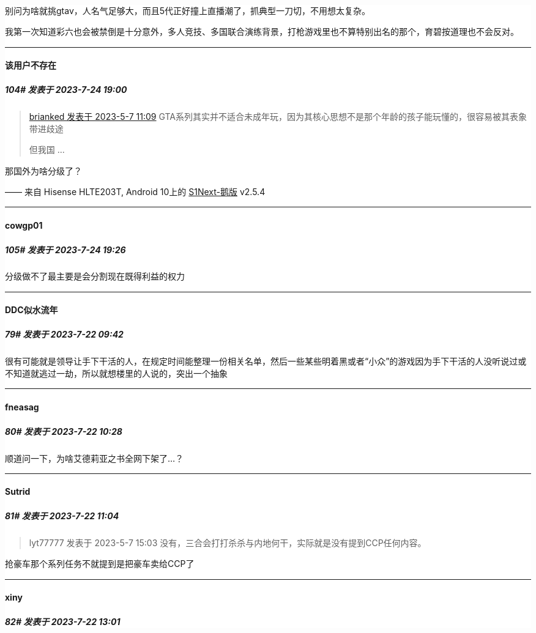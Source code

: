 别问为啥就挑gtav，人名气足够大，而且5代正好撞上直播潮了，抓典型一刀切，不用想太复杂。

我第一次知道彩六也会被禁倒是十分意外，多人竞技、多国联合演练背景，打枪游戏里也不算特别出名的那个，育碧按道理也不会反对。


*****

####  该用户不存在  
##### 104#       发表于 2023-7-24 19:00

<blockquote><a href="httphttps://bbs.saraba1st.com/2b/forum.php?mod=redirect&amp;goto=findpost&amp;pid=60756105&amp;ptid=2133408" target="_blank">brianked 发表于 2023-5-7 11:09</a>
GTA系列其实并不适合未成年玩，因为其核心思想不是那个年龄的孩子能玩懂的，很容易被其表象带进歧途

但我国 ...</blockquote>
那国外为啥分级了？

—— 来自 Hisense HLTE203T, Android 10上的 [S1Next-鹅版](https://github.com/ykrank/S1-Next/releases) v2.5.4


*****

####  cowgp01  
##### 105#       发表于 2023-7-24 19:26

分级做不了最主要是会分割现在既得利益的权力

*****

####  DDC似水流年  
##### 79#       发表于 2023-7-22 09:42

很有可能就是领导让手下干活的人，在规定时间能整理一份相关名单，然后一些某些明着黑或者“小众”的游戏因为手下干活的人没听说过或不知道就逃过一劫，所以就想楼里的人说的，突出一个抽象


*****

####  fneasag  
##### 80#       发表于 2023-7-22 10:28

顺道问一下，为啥艾德莉亚之书全网下架了…？


*****

####  Sutrid  
##### 81#       发表于 2023-7-22 11:04

<blockquote>lyt77777 发表于 2023-5-7 15:03
没有，三合会打打杀杀与内地何干，实际就是没有提到CCP任何内容。</blockquote>
抢豪车那个系列任务不就提到是把豪车卖给CCP了


*****

####  xiny  
##### 82#       发表于 2023-7-22 13:01
